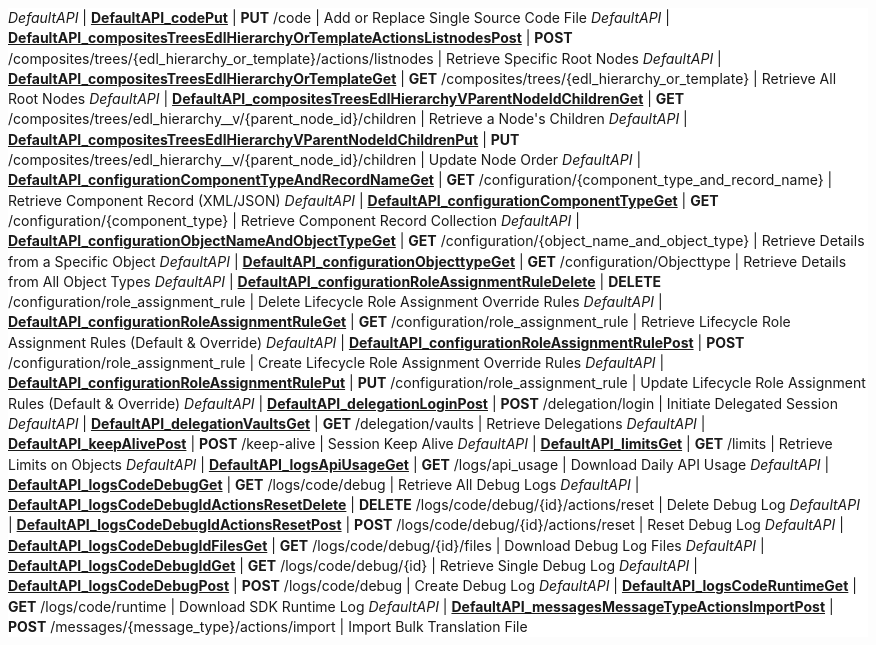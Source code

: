 *DefaultAPI* | [**DefaultAPI_codePut**](docs/DefaultAPI.md#DefaultAPI_codePut) | **PUT** /code | Add or Replace Single Source Code File
*DefaultAPI* | [**DefaultAPI_compositesTreesEdlHierarchyOrTemplateActionsListnodesPost**](docs/DefaultAPI.md#DefaultAPI_compositesTreesEdlHierarchyOrTemplateActionsListnodesPost) | **POST** /composites/trees/{edl_hierarchy_or_template}/actions/listnodes | Retrieve Specific Root Nodes
*DefaultAPI* | [**DefaultAPI_compositesTreesEdlHierarchyOrTemplateGet**](docs/DefaultAPI.md#DefaultAPI_compositesTreesEdlHierarchyOrTemplateGet) | **GET** /composites/trees/{edl_hierarchy_or_template} | Retrieve All Root Nodes
*DefaultAPI* | [**DefaultAPI_compositesTreesEdlHierarchyVParentNodeIdChildrenGet**](docs/DefaultAPI.md#DefaultAPI_compositesTreesEdlHierarchyVParentNodeIdChildrenGet) | **GET** /composites/trees/edl_hierarchy__v/{parent_node_id}/children | Retrieve a Node's Children
*DefaultAPI* | [**DefaultAPI_compositesTreesEdlHierarchyVParentNodeIdChildrenPut**](docs/DefaultAPI.md#DefaultAPI_compositesTreesEdlHierarchyVParentNodeIdChildrenPut) | **PUT** /composites/trees/edl_hierarchy__v/{parent_node_id}/children | Update Node Order
*DefaultAPI* | [**DefaultAPI_configurationComponentTypeAndRecordNameGet**](docs/DefaultAPI.md#DefaultAPI_configurationComponentTypeAndRecordNameGet) | **GET** /configuration/{component_type_and_record_name} | Retrieve Component Record (XML/JSON)
*DefaultAPI* | [**DefaultAPI_configurationComponentTypeGet**](docs/DefaultAPI.md#DefaultAPI_configurationComponentTypeGet) | **GET** /configuration/{component_type} | Retrieve Component Record Collection
*DefaultAPI* | [**DefaultAPI_configurationObjectNameAndObjectTypeGet**](docs/DefaultAPI.md#DefaultAPI_configurationObjectNameAndObjectTypeGet) | **GET** /configuration/{object_name_and_object_type} | Retrieve Details from a Specific Object
*DefaultAPI* | [**DefaultAPI_configurationObjecttypeGet**](docs/DefaultAPI.md#DefaultAPI_configurationObjecttypeGet) | **GET** /configuration/Objecttype | Retrieve Details from All Object Types
*DefaultAPI* | [**DefaultAPI_configurationRoleAssignmentRuleDelete**](docs/DefaultAPI.md#DefaultAPI_configurationRoleAssignmentRuleDelete) | **DELETE** /configuration/role_assignment_rule | Delete Lifecycle Role Assignment Override Rules
*DefaultAPI* | [**DefaultAPI_configurationRoleAssignmentRuleGet**](docs/DefaultAPI.md#DefaultAPI_configurationRoleAssignmentRuleGet) | **GET** /configuration/role_assignment_rule | Retrieve Lifecycle Role Assignment Rules (Default & Override)
*DefaultAPI* | [**DefaultAPI_configurationRoleAssignmentRulePost**](docs/DefaultAPI.md#DefaultAPI_configurationRoleAssignmentRulePost) | **POST** /configuration/role_assignment_rule | Create Lifecycle Role Assignment Override Rules
*DefaultAPI* | [**DefaultAPI_configurationRoleAssignmentRulePut**](docs/DefaultAPI.md#DefaultAPI_configurationRoleAssignmentRulePut) | **PUT** /configuration/role_assignment_rule | Update Lifecycle Role Assignment Rules (Default & Override)
*DefaultAPI* | [**DefaultAPI_delegationLoginPost**](docs/DefaultAPI.md#DefaultAPI_delegationLoginPost) | **POST** /delegation/login | Initiate Delegated Session
*DefaultAPI* | [**DefaultAPI_delegationVaultsGet**](docs/DefaultAPI.md#DefaultAPI_delegationVaultsGet) | **GET** /delegation/vaults | Retrieve Delegations
*DefaultAPI* | [**DefaultAPI_keepAlivePost**](docs/DefaultAPI.md#DefaultAPI_keepAlivePost) | **POST** /keep-alive | Session Keep Alive
*DefaultAPI* | [**DefaultAPI_limitsGet**](docs/DefaultAPI.md#DefaultAPI_limitsGet) | **GET** /limits | Retrieve Limits on Objects
*DefaultAPI* | [**DefaultAPI_logsApiUsageGet**](docs/DefaultAPI.md#DefaultAPI_logsApiUsageGet) | **GET** /logs/api_usage | Download Daily API Usage
*DefaultAPI* | [**DefaultAPI_logsCodeDebugGet**](docs/DefaultAPI.md#DefaultAPI_logsCodeDebugGet) | **GET** /logs/code/debug | Retrieve All Debug Logs
*DefaultAPI* | [**DefaultAPI_logsCodeDebugIdActionsResetDelete**](docs/DefaultAPI.md#DefaultAPI_logsCodeDebugIdActionsResetDelete) | **DELETE** /logs/code/debug/{id}/actions/reset | Delete Debug Log
*DefaultAPI* | [**DefaultAPI_logsCodeDebugIdActionsResetPost**](docs/DefaultAPI.md#DefaultAPI_logsCodeDebugIdActionsResetPost) | **POST** /logs/code/debug/{id}/actions/reset | Reset Debug Log
*DefaultAPI* | [**DefaultAPI_logsCodeDebugIdFilesGet**](docs/DefaultAPI.md#DefaultAPI_logsCodeDebugIdFilesGet) | **GET** /logs/code/debug/{id}/files | Download Debug Log Files
*DefaultAPI* | [**DefaultAPI_logsCodeDebugIdGet**](docs/DefaultAPI.md#DefaultAPI_logsCodeDebugIdGet) | **GET** /logs/code/debug/{id} | Retrieve Single Debug Log
*DefaultAPI* | [**DefaultAPI_logsCodeDebugPost**](docs/DefaultAPI.md#DefaultAPI_logsCodeDebugPost) | **POST** /logs/code/debug | Create Debug Log
*DefaultAPI* | [**DefaultAPI_logsCodeRuntimeGet**](docs/DefaultAPI.md#DefaultAPI_logsCodeRuntimeGet) | **GET** /logs/code/runtime | Download SDK Runtime Log
*DefaultAPI* | [**DefaultAPI_messagesMessageTypeActionsImportPost**](docs/DefaultAPI.md#DefaultAPI_messagesMessageTypeActionsImportPost) | **POST** /messages/{message_type}/actions/import | Import Bulk Translation File